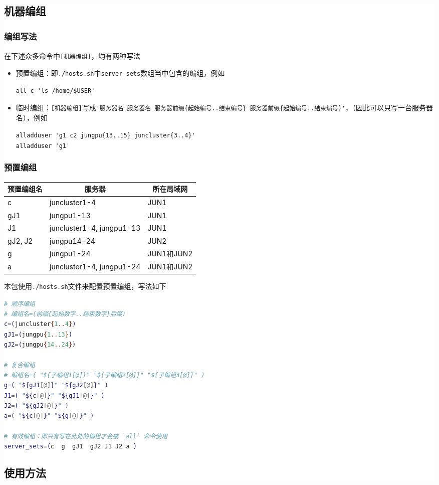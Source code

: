 ## 机器编组

### 编组写法

在下述众多命令中`[机器编组]`，均有两种写法

- 预置编组：即`./hosts.sh`中`server_sets`数组当中包含的编组，例如

  ```
  all c 'ls /home/$USER'
  ```

- 临时编组：`[机器编组]`写成`'服务器名 服务器名 服务器前缀{起始编号..结束编号} 服务器前缀{起始编号..结束编号}'`，（因此可以只写一台服务器名），例如

  ```
  alladduser 'g1 c2 jungpu{13..15} juncluster{3..4}'
  alladduser 'g1'
  ```

### 预置编组

| 预置编组名 | 服务器                    | 所在局域网 |
| ---------- | ------------------------- | ---------- |
| c          | juncluster1-4             | JUN1       |
| gJ1        | jungpu1-13                | JUN1       |
| J1         | juncluster1-4, jungpu1-13 | JUN1       |
| gJ2, J2    | jungpu14-24               | JUN2       |
| g          | jungpu1-24                | JUN1和JUN2 |
| a          | juncluster1-4, jungpu1-24 | JUN1和JUN2 |

本包使用`./hosts.sh`文件来配置预置编组，写法如下

```bash
# 顺序编组
# 编组名=(前缀{起始数字..结束数字}后缀)
c=(juncluster{1..4})
gJ1=(jungpu{1..13})
gJ2=(jungpu{14..24})

# 复合编组
# 编组名=( "${子编组1[@]}" "${子编组2[@]}" "${子编组3[@]}" )
g=( "${gJ1[@]}" "${gJ2[@]}" )
J1=( "${c[@]}" "${gJ1[@]}" )
J2=( "${gJ2[@]}" )
a=( "${c[@]}" "${g[@]}" )

# 有效编组：即只有写在此处的编组才会被 `all` 命令使用
server_sets=(c  g  gJ1  gJ2 J1 J2 a )
```

## 使用方法
